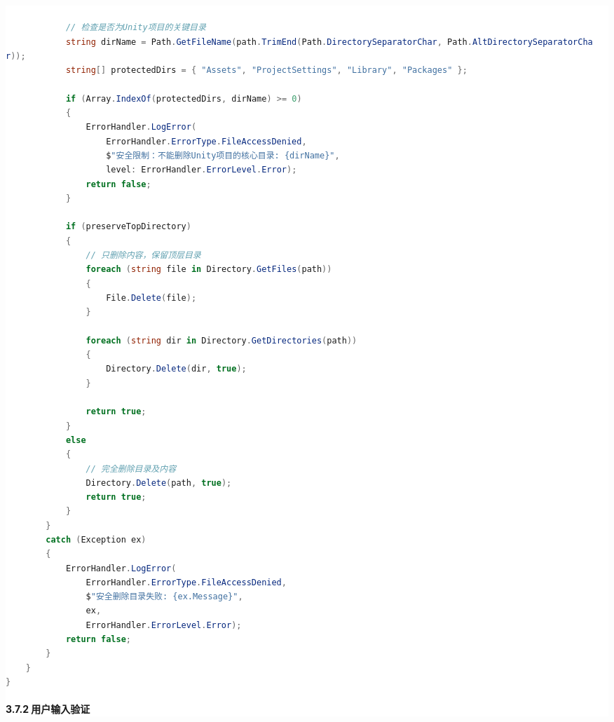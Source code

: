 ```csharp

            // 检查是否为Unity项目的关键目录
            string dirName = Path.GetFileName(path.TrimEnd(Path.DirectorySeparatorChar, Path.AltDirectorySeparatorChar));
            string[] protectedDirs = { "Assets", "ProjectSettings", "Library", "Packages" };

            if (Array.IndexOf(protectedDirs, dirName) >= 0)
            {
                ErrorHandler.LogError(
                    ErrorHandler.ErrorType.FileAccessDenied,
                    $"安全限制：不能删除Unity项目的核心目录: {dirName}",
                    level: ErrorHandler.ErrorLevel.Error);
                return false;
            }

            if (preserveTopDirectory)
            {
                // 只删除内容，保留顶层目录
                foreach (string file in Directory.GetFiles(path))
                {
                    File.Delete(file);
                }

                foreach (string dir in Directory.GetDirectories(path))
                {
                    Directory.Delete(dir, true);
                }

                return true;
            }
            else
            {
                // 完全删除目录及内容
                Directory.Delete(path, true);
                return true;
            }
        }
        catch (Exception ex)
        {
            ErrorHandler.LogError(
                ErrorHandler.ErrorType.FileAccessDenied,
                $"安全删除目录失败: {ex.Message}",
                ex,
                ErrorHandler.ErrorLevel.Error);
            return false;
        }
    }
}
```

#### 3.7.2 用户输入验证

